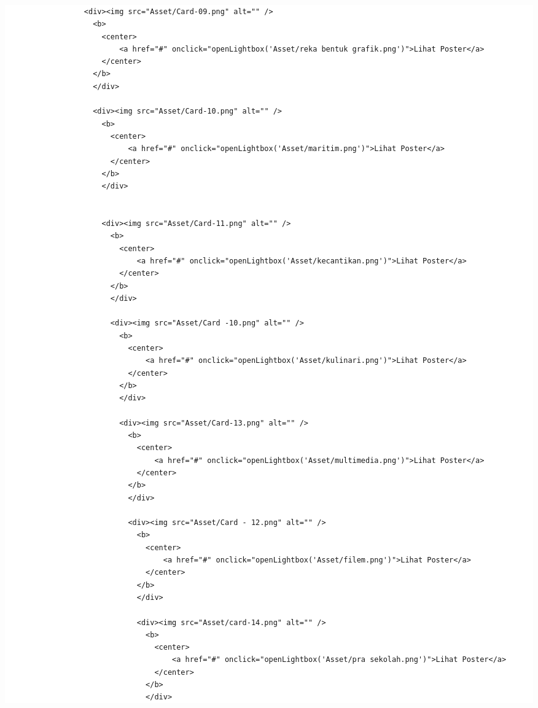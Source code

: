                       <div><img src="Asset/Card-09.png" alt="" />
                        <b>  
                          <center>
                              <a href="#" onclick="openLightbox('Asset/reka bentuk grafik.png')">Lihat Poster</a>
                          </center>
                        </b>
                        </div>

                        <div><img src="Asset/Card-10.png" alt="" />
                          <b>  
                            <center>
                                <a href="#" onclick="openLightbox('Asset/maritim.png')">Lihat Poster</a>
                            </center>
                          </b>
                          </div>


                          <div><img src="Asset/Card-11.png" alt="" />
                            <b>  
                              <center>
                                  <a href="#" onclick="openLightbox('Asset/kecantikan.png')">Lihat Poster</a>
                              </center>
                            </b>
                            </div>

                            <div><img src="Asset/Card -10.png" alt="" />
                              <b>  
                                <center>
                                    <a href="#" onclick="openLightbox('Asset/kulinari.png')">Lihat Poster</a>
                                </center>
                              </b>
                              </div>

                              <div><img src="Asset/Card-13.png" alt="" />
                                <b>  
                                  <center>
                                      <a href="#" onclick="openLightbox('Asset/multimedia.png')">Lihat Poster</a>
                                  </center>
                                </b>
                                </div>

                                <div><img src="Asset/Card - 12.png" alt="" />
                                  <b>  
                                    <center>
                                        <a href="#" onclick="openLightbox('Asset/filem.png')">Lihat Poster</a>
                                    </center>
                                  </b>
                                  </div>

                                  <div><img src="Asset/card-14.png" alt="" />
                                    <b>  
                                      <center>
                                          <a href="#" onclick="openLightbox('Asset/pra sekolah.png')">Lihat Poster</a>
                                      </center>
                                    </b>
                                    </div>
